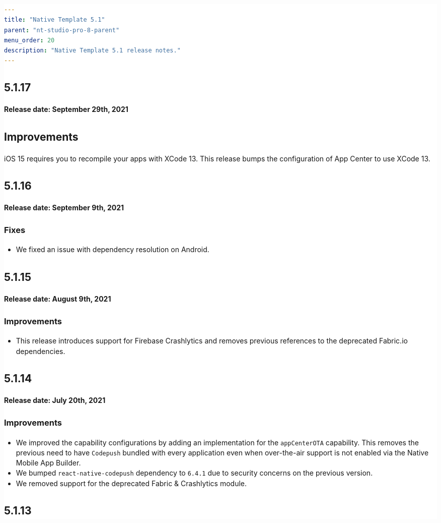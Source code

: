 ```yaml
---
title: "Native Template 5.1"
parent: "nt-studio-pro-8-parent"
menu_order: 20
description: "Native Template 5.1 release notes."
---
```



## 5.1.17

**Release date: September 29th, 2021**

## Improvements

iOS 15 requires you to recompile your apps with XCode 13. This release bumps the configuration of App Center to use XCode 13.

## 5.1.16

**Release date: September 9th, 2021**

### Fixes

* We fixed an issue with dependency resolution on Android.

## 5.1.15

**Release date: August 9th, 2021**

### Improvements

* This release introduces support for Firebase Crashlytics and removes previous references to the deprecated Fabric.io dependencies.

## 5.1.14

**Release date: July 20th, 2021**

### Improvements

* We improved the capability configurations by adding an implementation for the `appCenterOTA` capability. This removes the previous need to have `Codepush` bundled with every application even when over-the-air support is not enabled via the Native Mobile App Builder.
* We bumped `react-native-codepush` dependency to `6.4.1` due to security concerns on the previous version.
* We removed support for the deprecated Fabric & Crashlytics module.

## 5.1.13
